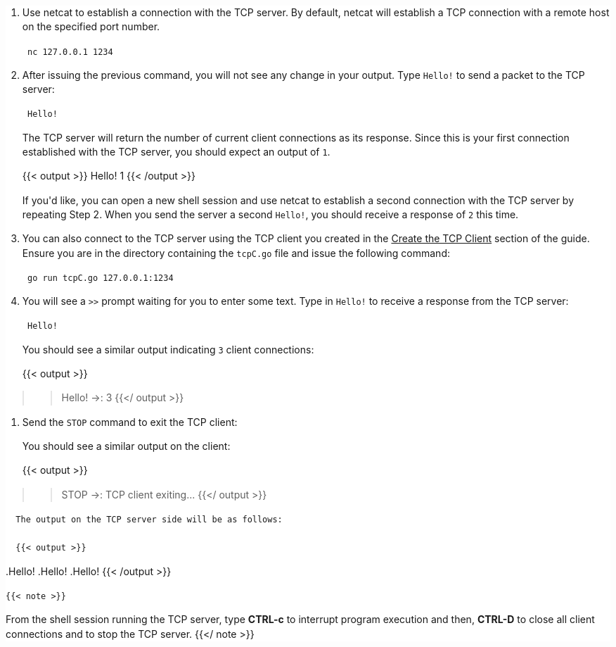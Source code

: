 1. Use netcat to establish a connection with the TCP server. By default, netcat will establish a TCP connection with a remote host on the specified port number.

        nc 127.0.0.1 1234

1. After issuing the previous command, you will not see any change in your output. Type `Hello!` to send a packet to the TCP server:

        Hello!

    The TCP server will return the number of current client connections as its response. Since this is your first connection established with the TCP server, you should expect an output of `1`.

    {{< output >}}
Hello!
1
    {{< /output >}}

    If you'd like, you can open a new shell session and use netcat to establish a second connection with the TCP server by repeating Step 2. When you send the server a second `Hello!`, you should receive a response of `2` this time.

1. You can also connect to the TCP server using the TCP client you created in the [Create the TCP Client](#create-the-tcp-client) section of the guide. Ensure you are in the directory containing the `tcpC.go` file and issue the following command:

        go run tcpC.go 127.0.0.1:1234

1. You will see a `>>` prompt waiting for you to enter some text. Type in `Hello!` to receive a response from the TCP server:

        Hello!

    You should see a similar output indicating `3` client connections:

    {{< output >}}
>> Hello!
->: 3
    {{</ output >}}

1. Send the `STOP` command to exit the TCP client:

    You should see a similar output on the client:

      {{< output >}}
>> STOP
->: TCP client exiting...
      {{</ output >}}

      The output on the TCP server side will be as follows:

      {{< output >}}
.Hello!
.Hello!
.Hello!
      {{< /output >}}

    {{< note >}}
From the shell session running the TCP server, type **CTRL-c** to interrupt program execution and then, **CTRL-D** to close all client connections and to stop the TCP server.
    {{</ note >}}